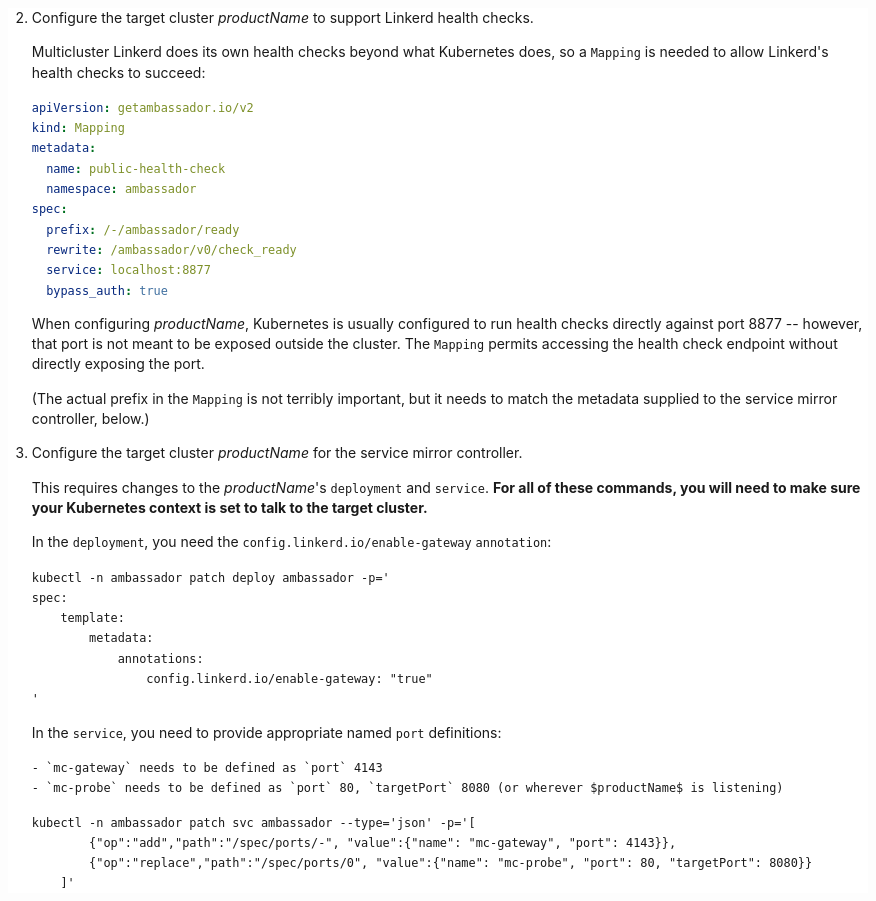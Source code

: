 2. Configure the target cluster $productName$ to support Linkerd health checks.

    Multicluster Linkerd does its own health checks beyond what Kubernetes does, so a `Mapping` is needed to allow Linkerd's health checks to succeed:
    
    ```yaml
    apiVersion: getambassador.io/v2
    kind: Mapping
    metadata:
      name: public-health-check
      namespace: ambassador
    spec:
      prefix: /-/ambassador/ready
      rewrite: /ambassador/v0/check_ready
      service: localhost:8877
      bypass_auth: true
    ```
    
    When configuring $productName$, Kubernetes is usually configured to run health checks directly against port 8877 -- however, that port is not meant to be exposed outside the cluster. The `Mapping` permits accessing the health check endpoint without directly exposing the port.
    
    (The actual prefix in the `Mapping` is not terribly important, but it needs to match the metadata supplied to the service mirror controller, below.)

3. Configure the target cluster $productName$ for the service mirror controller.

    This requires changes to the $productName$'s `deployment` and `service`. **For all of these commands, you will need to make sure your Kubernetes context is set to talk to the target cluster.**
    
    In the `deployment`, you need the `config.linkerd.io/enable-gateway` `annotation`:
    
    ```
    kubectl -n ambassador patch deploy ambassador -p='
    spec:
        template:
            metadata:
                annotations:
                    config.linkerd.io/enable-gateway: "true"
    '
    ```
    
    In the `service`, you need to provide appropriate named `port` definitions:
    
       - `mc-gateway` needs to be defined as `port` 4143
       - `mc-probe` needs to be defined as `port` 80, `targetPort` 8080 (or wherever $productName$ is listening)
    
    ```
    kubectl -n ambassador patch svc ambassador --type='json' -p='[
            {"op":"add","path":"/spec/ports/-", "value":{"name": "mc-gateway", "port": 4143}},
            {"op":"replace","path":"/spec/ports/0", "value":{"name": "mc-probe", "port": 80, "targetPort": 8080}}
        ]'
    ```
    